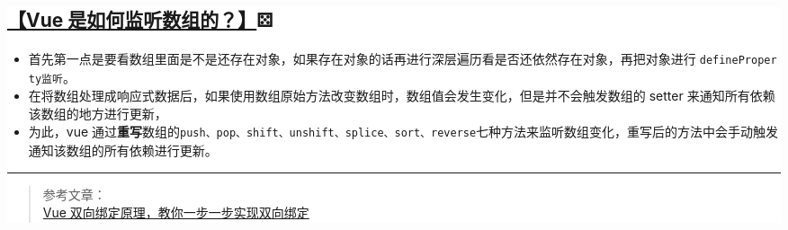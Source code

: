 ## [【Vue 是如何监听数组的？】](https://wenku.baidu.com/view/3feb2167bd1e650e52ea551810a6f524cdbfcb41.html)⚄

- 首先第一点是要看数组里面是不是还存在对象，如果存在对象的话再进行深层遍历看是否还依然存在对象，再把对象进行 `defineProperty监听`。
- 在将数组处理成响应式数据后，如果使用数组原始方法改变数组时，数组值会发生变化，但是并不会触发数组的 setter 来通知所有依赖该数组的地方进行更新，
- 为此，vue 通过**重写**数组的`push、pop、shift、unshift、splice、sort、reverse`七种方法来监听数组变化，重写后的方法中会手动触发通知该数组的所有依赖进行更新。

---

> 参考文章：\
> [Vue 双向绑定原理，教你一步一步实现双向绑定](https://juejin.cn/post/6844903698166988808#heading-4)
